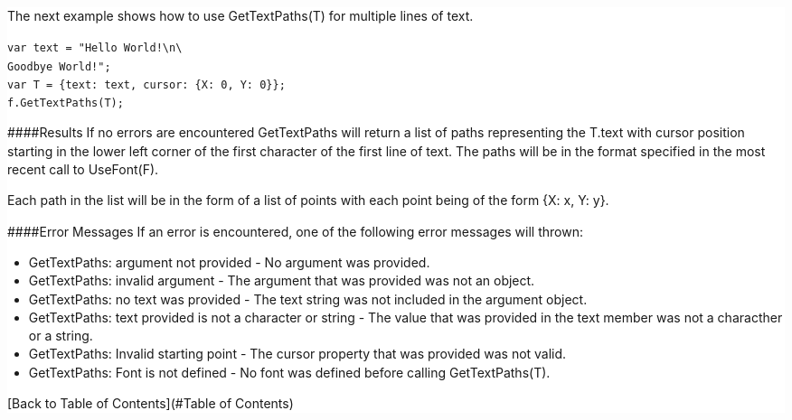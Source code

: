 The next example shows how to use GetTextPaths(T) for multiple lines of text.
```
var text = "Hello World!\n\
Goodbye World!";
var T = {text: text, cursor: {X: 0, Y: 0}};
f.GetTextPaths(T);
```

####Results
If no errors are encountered GetTextPaths will return a list of paths representing the T.text with cursor position starting in the lower left corner of the first character of the first line of text.  The paths will be in the format specified in the most recent call to UseFont(F).

Each path in the list will be in the form of a list of points with each point being of the form {X: x, Y: y}.

####Error Messages
If an error is encountered, one of the following error messages will thrown:
* GetTextPaths: argument not provided - No argument was provided.
* GetTextPaths: invalid argument - The argument that was provided was not an object.
* GetTextPaths: no text was provided - The text string was not included in the argument object.
* GetTextPaths: text provided is not a character or string - The value that was provided in the text member was not a characther or a string.
* GetTextPaths: Invalid starting point - The cursor property that was provided was not valid.
* GetTextPaths: Font is not defined - No font was defined before calling GetTextPaths(T).

[Back to Table of Contents](#Table of Contents)
